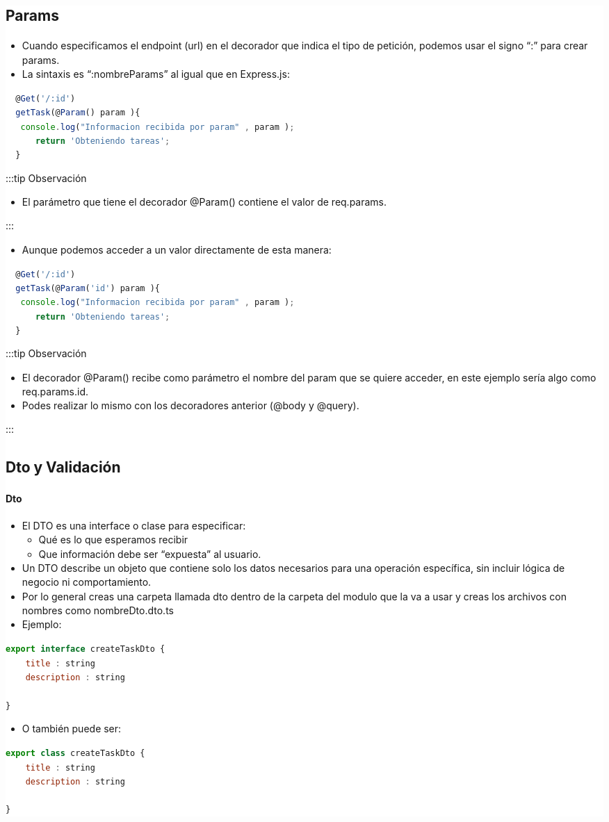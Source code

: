 ## Params
- Cuando especificamos el endpoint (url) en el decorador que indica el tipo de petición, podemos usar el signo “:” para crear params.
- La sintaxis es “:nombreParams” al igual que en Express.js:
```js
  @Get('/:id')
  getTask(@Param() param ){
   console.log("Informacion recibida por param" , param );
      return 'Obteniendo tareas';
  }

```
:::tip Observación
- El parámetro que tiene el decorador @Param() contiene el valor de req.params.

:::

- Aunque podemos acceder a un valor directamente de esta manera:
```js
  @Get('/:id')
  getTask(@Param('id') param ){
   console.log("Informacion recibida por param" , param );
      return 'Obteniendo tareas';
  }

```
:::tip Observación
- El decorador @Param() recibe como parámetro el nombre del param que se quiere acceder, en este ejemplo sería algo como req.params.id.
- Podes realizar lo mismo con los decoradores anterior (@body y @query).


:::

## Dto y Validación
#### Dto
- El DTO es una interface o clase para especificar:
  -	Qué es lo que esperamos recibir 
  -	Que información debe ser “expuesta” al usuario.
- Un DTO describe un objeto que contiene solo los datos necesarios para una operación específica, sin incluir lógica de negocio ni comportamiento. 
- Por lo general creas una carpeta llamada dto dentro de la carpeta del modulo que la va a usar y creas los archivos con nombres como nombreDto.dto.ts
- Ejemplo: 
```js title="task/dto/create-task.dto.ts"
export interface createTaskDto {
    title : string 
    description : string

}

```
- O también puede ser:
```js
export class createTaskDto {
    title : string 
    description : string

}

```
